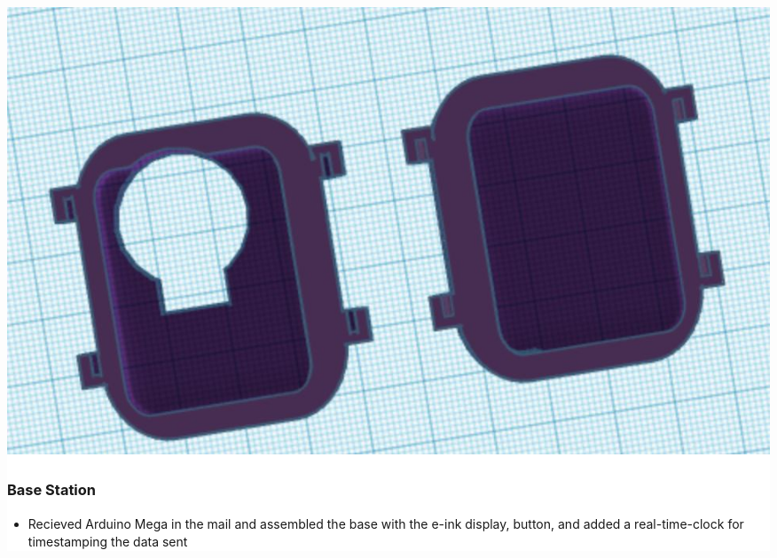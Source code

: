 ![Wrist Tracker Enclosure 3](wristTracker/enclosure/wristTracker3.JPG)



### Base Station
* Recieved Arduino Mega in the mail and assembled the base with the e-ink display, button, and added a real-time-clock for timestamping the data sent
